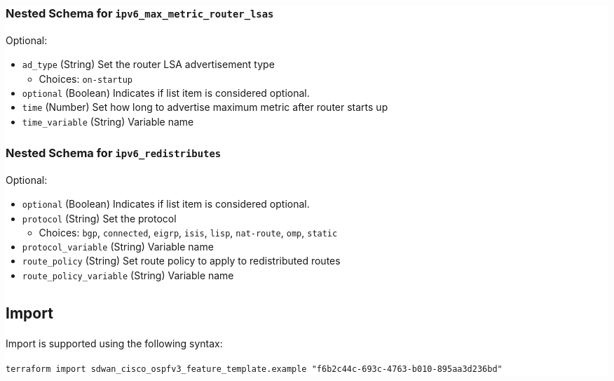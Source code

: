 

<a id="nestedatt--ipv6_max_metric_router_lsas"></a>
### Nested Schema for `ipv6_max_metric_router_lsas`

Optional:

- `ad_type` (String) Set the router LSA advertisement type
  - Choices: `on-startup`
- `optional` (Boolean) Indicates if list item is considered optional.
- `time` (Number) Set how long to advertise maximum metric after router starts up
- `time_variable` (String) Variable name


<a id="nestedatt--ipv6_redistributes"></a>
### Nested Schema for `ipv6_redistributes`

Optional:

- `optional` (Boolean) Indicates if list item is considered optional.
- `protocol` (String) Set the protocol
  - Choices: `bgp`, `connected`, `eigrp`, `isis`, `lisp`, `nat-route`, `omp`, `static`
- `protocol_variable` (String) Variable name
- `route_policy` (String) Set route policy to apply to redistributed routes
- `route_policy_variable` (String) Variable name

## Import

Import is supported using the following syntax:

```shell
terraform import sdwan_cisco_ospfv3_feature_template.example "f6b2c44c-693c-4763-b010-895aa3d236bd"
```
